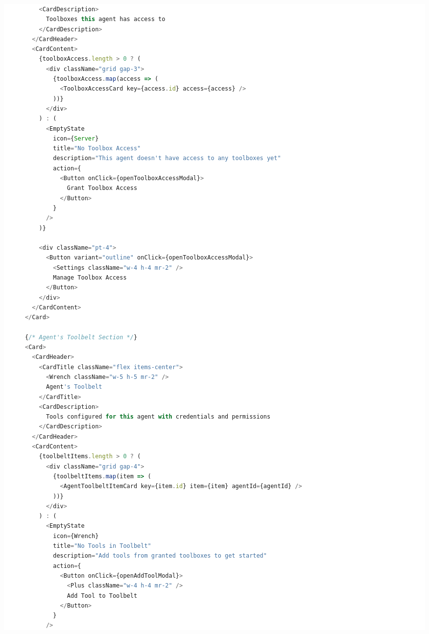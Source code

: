 ```typescript
          <CardDescription>
            Toolboxes this agent has access to
          </CardDescription>
        </CardHeader>
        <CardContent>
          {toolboxAccess.length > 0 ? (
            <div className="grid gap-3">
              {toolboxAccess.map(access => (
                <ToolboxAccessCard key={access.id} access={access} />
              ))}
            </div>
          ) : (
            <EmptyState
              icon={Server}
              title="No Toolbox Access"
              description="This agent doesn't have access to any toolboxes yet"
              action={
                <Button onClick={openToolboxAccessModal}>
                  Grant Toolbox Access
                </Button>
              }
            />
          )}
          
          <div className="pt-4">
            <Button variant="outline" onClick={openToolboxAccessModal}>
              <Settings className="w-4 h-4 mr-2" />
              Manage Toolbox Access
            </Button>
          </div>
        </CardContent>
      </Card>

      {/* Agent's Toolbelt Section */}
      <Card>
        <CardHeader>
          <CardTitle className="flex items-center">
            <Wrench className="w-5 h-5 mr-2" />
            Agent's Toolbelt
          </CardTitle>
          <CardDescription>
            Tools configured for this agent with credentials and permissions
          </CardDescription>
        </CardHeader>
        <CardContent>
          {toolbeltItems.length > 0 ? (
            <div className="grid gap-4">
              {toolbeltItems.map(item => (
                <AgentToolbeltItemCard key={item.id} item={item} agentId={agentId} />
              ))}
            </div>
          ) : (
            <EmptyState
              icon={Wrench}
              title="No Tools in Toolbelt"
              description="Add tools from granted toolboxes to get started"
              action={
                <Button onClick={openAddToolModal}>
                  <Plus className="w-4 h-4 mr-2" />
                  Add Tool to Toolbelt
                </Button>
              }
            />
```